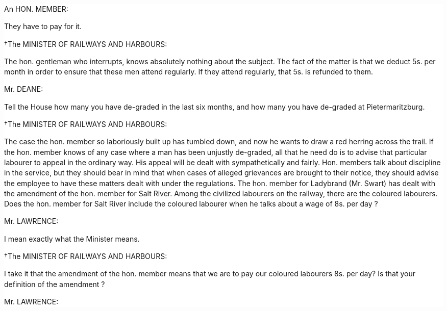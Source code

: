 <from>An <person refersTo="hansard_za">HON. MEMBER</person>:</from>

<p>They have to pay for it.</p>

</speech>

<speech by="#minister_of_railways_and_harbours">

<from>&#x2020;The <person refersTo="hansard_za">MINISTER OF RAILWAYS AND HARBOURS</person>:</from>

<p>The hon. gentleman who interrupts, knows absolutely nothing about the subject. The fact of the matter is that we deduct 5s. per month in order to ensure that these men attend regularly. If they attend regularly, that 5s. is refunded to them.</p>

</speech>

<speech by="#deane">

<from>Mr. <person refersTo="hansard_za">DEANE</person>:</from>

<p>Tell the House how many you have de-graded in the last six months, and how many you have de-graded at Pietermaritzburg.</p>

</speech>

<speech by="#minister_of_railways_and_harbours">

<from>&#x2020;The <person refersTo="hansard_za">MINISTER OF RAILWAYS AND HARBOURS</person>:</from>

<p>The case the hon. member so laboriously built up has tumbled down, and now he wants to draw a red herring across the trail. If the hon. member knows of any case where a man has been unjustly de-graded, all that he need do is to advise that particular labourer to appeal in the ordinary way. His appeal will be dealt with sympathetically and fairly. Hon. members talk about discipline in the service, but they should bear in mind that when cases of alleged grievances are brought to their notice, they should advise the employee to have these matters dealt with under the regulations. The hon. member for Ladybrand (Mr. Swart) has dealt with the amendment of the hon. member for Salt River. Among the civilized labourers on the railway, there are the coloured labourers. Does the hon. member for Salt River include the coloured labourer when he talks about a wage of 8s. per day &#x003F;</p>

</speech>

<speech by="#lawrence">

<from>Mr. <person refersTo="hansard_za">LAWRENCE</person>:</from>

<p>I mean exactly what the Minister means.</p>

</speech>

<speech by="#minister_of_railways_and_harbours">

<from>&#x2020;The <person refersTo="hansard_za">MINISTER OF RAILWAYS AND HARBOURS</person>:</from>

<p>I take it that the amendment of the hon. member means that we are to pay our coloured labourers 8s. per day&#x003F; Is that your definition of the amendment &#x003F;</p>

</speech>

<speech by="#lawrence">

<from>Mr. <person refersTo="hansard_za">LAWRENCE</person>:</from>
